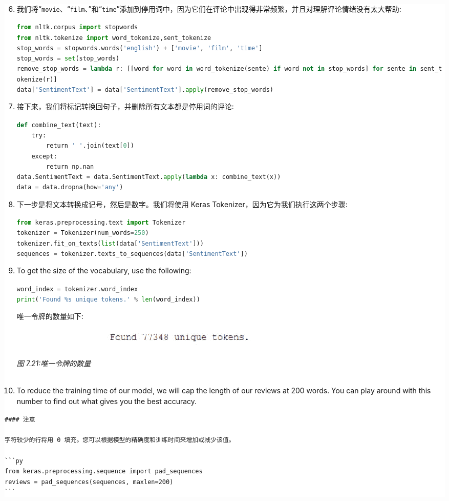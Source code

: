 6.  我们将“`movie`、“`film`、”和“`time`”添加到停用词中，因为它们在评论中出现得非常频繁，并且对理解评论情绪没有太大帮助:

    ```py
    from nltk.corpus import stopwords
    from nltk.tokenize import word_tokenize,sent_tokenize
    stop_words = stopwords.words('english') + ['movie', 'film', 'time']
    stop_words = set(stop_words)
    remove_stop_words = lambda r: [[word for word in word_tokenize(sente) if word not in stop_words] for sente in sent_tokenize(r)]
    data['SentimentText'] = data['SentimentText'].apply(remove_stop_words)
    ```

7.  接下来，我们将标记转换回句子，并删除所有文本都是停用词的评论:

    ```py
    def combine_text(text):    
        try:
            return ' '.join(text[0])
        except:
            return np.nan
    data.SentimentText = data.SentimentText.apply(lambda x: combine_text(x))
    data = data.dropna(how='any')
    ```

8.  下一步是将文本转换成记号，然后是数字。我们将使用 Keras Tokenizer，因为它为我们执行这两个步骤:

    ```py
    from keras.preprocessing.text import Tokenizer
    tokenizer = Tokenizer(num_words=250)
    tokenizer.fit_on_texts(list(data['SentimentText']))
    sequences = tokenizer.texts_to_sequences(data['SentimentText'])
    ```

9.  To get the size of the vocabulary, use the following:

    ```py
    word_index = tokenizer.word_index
    print('Found %s unique tokens.' % len(word_index))
    ```

    唯一令牌的数量如下:

    ![](img/C13322_07_21.jpg)

    ###### 图 7.21:唯一令牌的数量

10.  To reduce the training time of our model, we will cap the length of our reviews at 200 words. You can play around with this number to find out what gives you the best accuracy.

    #### 注意

    字符较少的行将用 0 填充。您可以根据模型的精确度和训练时间来增加或减少该值。

    ```py
    from keras.preprocessing.sequence import pad_sequences
    reviews = pad_sequences(sequences, maxlen=200)
    ```
